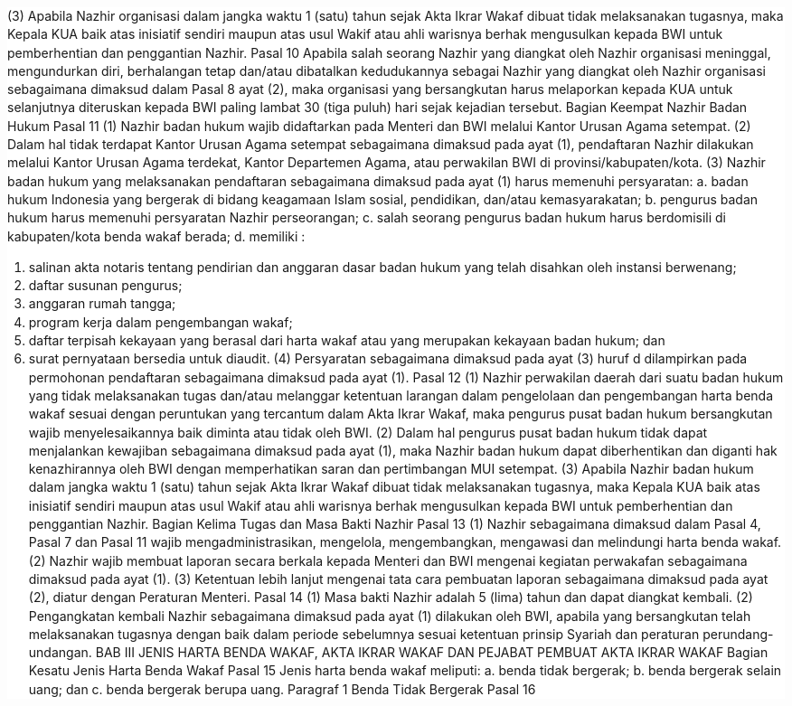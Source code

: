 (3) Apabila Nazhir organisasi dalam jangka waktu 1 (satu) tahun sejak Akta Ikrar Wakaf dibuat tidak melaksanakan tugasnya, maka Kepala KUA baik atas inisiatif sendiri maupun atas usul Wakif atau ahli warisnya berhak mengusulkan kepada BWI untuk pemberhentian dan penggantian Nazhir.
Pasal 10
Apabila salah seorang Nazhir yang diangkat oleh Nazhir organisasi meninggal, mengundurkan diri, berhalangan tetap dan/atau dibatalkan kedudukannya sebagai Nazhir yang diangkat oleh Nazhir organisasi sebagaimana dimaksud dalam Pasal 8 ayat (2), maka organisasi yang bersangkutan harus melaporkan kepada KUA untuk selanjutnya diteruskan kepada BWI paling lambat 30 (tiga puluh) hari sejak kejadian tersebut.
Bagian Keempat Nazhir Badan Hukum
Pasal 11
(1) Nazhir badan hukum wajib didaftarkan pada Menteri dan BWI melalui Kantor Urusan Agama setempat.
(2) Dalam hal tidak terdapat Kantor Urusan Agama setempat sebagaimana dimaksud pada ayat (1), pendaftaran Nazhir dilakukan melalui Kantor Urusan Agama terdekat, Kantor Departemen Agama, atau perwakilan BWI di provinsi/kabupaten/kota.
(3) Nazhir badan hukum yang melaksanakan pendaftaran sebagaimana dimaksud pada ayat (1) harus memenuhi persyaratan:
a. badan hukum Indonesia yang bergerak di bidang keagamaan Islam sosial, pendidikan, dan/atau kemasyarakatan;
b. pengurus badan hukum harus memenuhi persyaratan Nazhir perseorangan;
c. salah seorang pengurus badan hukum harus berdomisili di kabupaten/kota benda wakaf berada;
d. memiliki :
1. salinan akta notaris tentang pendirian dan anggaran dasar badan hukum yang telah disahkan oleh instansi berwenang;
2. daftar susunan pengurus;
3. anggaran rumah tangga;
4. program kerja dalam pengembangan wakaf;
5. daftar terpisah kekayaan yang berasal dari harta wakaf atau yang merupakan kekayaan badan hukum; dan
6. surat pernyataan bersedia untuk diaudit.
(4) Persyaratan sebagaimana dimaksud pada ayat (3) huruf d dilampirkan pada permohonan pendaftaran sebagaimana dimaksud pada ayat (1).
Pasal 12
(1) Nazhir perwakilan daerah dari suatu badan hukum yang tidak melaksanakan tugas dan/atau melanggar ketentuan larangan dalam pengelolaan dan pengembangan harta benda wakaf sesuai dengan peruntukan yang tercantum dalam Akta Ikrar Wakaf, maka pengurus pusat badan hukum bersangkutan wajib menyelesaikannya baik diminta atau tidak oleh BWI.
(2) Dalam hal pengurus pusat badan hukum tidak dapat menjalankan kewajiban sebagaimana dimaksud pada ayat (1), maka Nazhir badan hukum dapat diberhentikan dan diganti hak kenazhirannya oleh BWI dengan memperhatikan saran dan pertimbangan MUI setempat.
(3) Apabila Nazhir badan hukum dalam jangka waktu 1 (satu) tahun sejak Akta Ikrar Wakaf dibuat tidak melaksanakan tugasnya, maka Kepala KUA baik atas inisiatif sendiri maupun atas usul Wakif atau ahli warisnya berhak mengusulkan kepada BWI untuk pemberhentian dan penggantian Nazhir.
Bagian Kelima Tugas dan Masa Bakti Nazhir
Pasal 13
(1) Nazhir sebagaimana dimaksud dalam Pasal 4, Pasal 7 dan Pasal 11 wajib mengadministrasikan, mengelola, mengembangkan, mengawasi dan melindungi harta benda wakaf.
(2) Nazhir wajib membuat laporan secara berkala kepada Menteri dan BWI mengenai kegiatan perwakafan sebagaimana dimaksud pada ayat (1).
(3) Ketentuan lebih lanjut mengenai tata cara pembuatan laporan sebagaimana dimaksud pada ayat (2), diatur dengan Peraturan Menteri.
Pasal 14
(1) Masa bakti Nazhir adalah 5 (lima) tahun dan dapat diangkat kembali.
(2) Pengangkatan kembali Nazhir sebagaimana dimaksud pada ayat (1) dilakukan oleh BWI, apabila yang bersangkutan telah melaksanakan tugasnya dengan baik dalam periode sebelumnya sesuai ketentuan prinsip Syariah dan peraturan perundang-undangan.
BAB III JENIS HARTA BENDA WAKAF, AKTA IKRAR WAKAF DAN PEJABAT PEMBUAT AKTA IKRAR WAKAF
Bagian Kesatu Jenis Harta Benda Wakaf
Pasal 15
Jenis harta benda wakaf meliputi:
a. benda tidak bergerak;
b. benda bergerak selain uang; dan
c. benda bergerak berupa uang. Paragraf 1 Benda Tidak Bergerak
Pasal 16